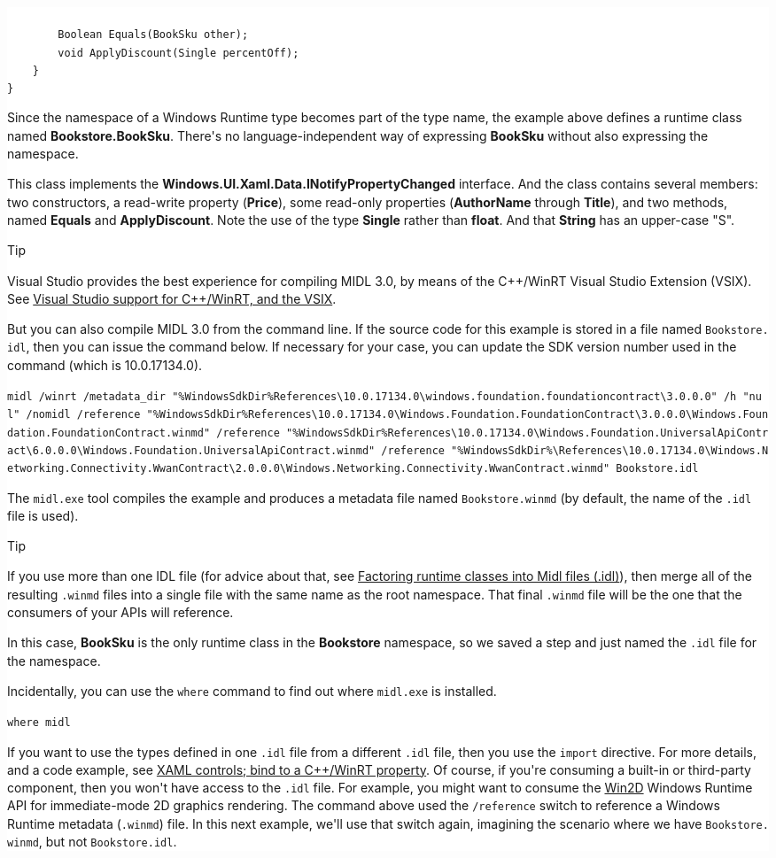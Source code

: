 ```idl

        Boolean Equals(BookSku other);
        void ApplyDiscount(Single percentOff);
    }
}
```

Since the namespace of a Windows Runtime type becomes part of the type name, the example above defines a runtime class named **Bookstore.BookSku**. There's no language-independent way of expressing **BookSku** without also expressing the namespace.

This class implements the **Windows.UI.Xaml.Data.INotifyPropertyChanged** interface. And the class contains several members: two constructors, a read-write property (**Price**), some read-only properties (**AuthorName** through **Title**), and two methods, named **Equals** and **ApplyDiscount**. Note the use of the type **Single** rather than **float**. And that **String** has an upper-case "S".

> [!TIP]
> Visual Studio provides the best experience for compiling MIDL 3.0, by means of the C++/WinRT Visual Studio Extension (VSIX). See [Visual Studio support for C++/WinRT, and the VSIX](/windows/uwp/cpp-and-winrt-apis/intro-to-using-cpp-with-winrt#visual-studio-support-for-cwinrt-xaml-the-vsix-extension-and-the-nuget-package).

But you can also compile MIDL 3.0 from the command line. If the source code for this example is stored in a file named `Bookstore.idl`, then you can issue the command below. If necessary for your case, you can update the SDK version number used in the command (which is 10.0.17134.0).

```console
midl /winrt /metadata_dir "%WindowsSdkDir%References\10.0.17134.0\windows.foundation.foundationcontract\3.0.0.0" /h "nul" /nomidl /reference "%WindowsSdkDir%References\10.0.17134.0\Windows.Foundation.FoundationContract\3.0.0.0\Windows.Foundation.FoundationContract.winmd" /reference "%WindowsSdkDir%References\10.0.17134.0\Windows.Foundation.UniversalApiContract\6.0.0.0\Windows.Foundation.UniversalApiContract.winmd" /reference "%WindowsSdkDir%\References\10.0.17134.0\Windows.Networking.Connectivity.WwanContract\2.0.0.0\Windows.Networking.Connectivity.WwanContract.winmd" Bookstore.idl
```

The `midl.exe` tool compiles the example and produces a metadata file named `Bookstore.winmd` (by default, the name of the `.idl` file is used). 

> [!TIP]
> If you use more than one IDL file (for advice about that, see [Factoring runtime classes into Midl files (.idl)](/windows/uwp/cpp-and-winrt-apis/author-apis#factoring-runtime-classes-into-midl-files-idl)), then merge all of the resulting `.winmd` files into a single file with the same name as the root namespace. That final `.winmd` file will be the one that the consumers of your APIs will reference.

In this case, **BookSku** is the only runtime class in the **Bookstore** namespace, so we saved a step and just named the `.idl` file for the namespace.

Incidentally, you can use the `where` command to find out where `midl.exe` is installed.

```console
where midl
```

If you want to use the types defined in one `.idl` file from a different `.idl` file, then you use the `import` directive. For more details, and a code example, see [XAML controls; bind to a C++/WinRT property](/windows/uwp/cpp-and-winrt-apis/binding-property). Of course, if you're consuming a built-in or third-party component, then you won't have access to the `.idl` file. For example, you might want to consume the [Win2D](https://www.nuget.org/packages/Win2D.uwp) Windows Runtime API for immediate-mode 2D graphics rendering. The command above used the `/reference` switch to reference a Windows Runtime metadata (`.winmd`) file. In this next example, we'll use that switch again, imagining the scenario where we have `Bookstore.winmd`, but not `Bookstore.idl`.
